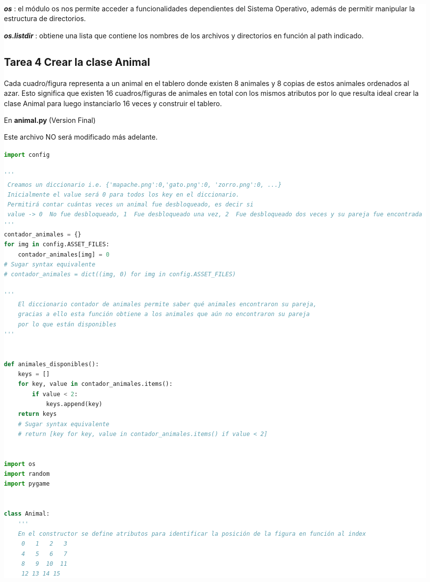 ```python
```
**_os_** : el módulo os nos permite acceder a funcionalidades dependientes del Sistema Operativo, además de permitir manipular la estructura de directorios.

**_os.listdir_** : obtiene una lista que contiene los nombres de los archivos y directorios en función al path indicado.

## Tarea 4 Crear la clase Animal
Cada cuadro/figura representa a un animal en el tablero donde existen 8 animales y 8 copias de estos animales ordenados al azar. Esto significa que existen 16 cuadros/figuras de animales en total con los mismos atributos por lo que resulta ideal crear la clase Animal para luego instanciarlo 16 veces y construir el tablero.

En **animal.py** (Version Final)

Este archivo NO será modificado más adelante.

```python
import config

'''
 Creamos un diccionario i.e. {'mapache.png':0,'gato.png':0, 'zorro.png':0, ...}
 Inicialmente el value será 0 para todos los key en el diccionario.
 Permitirá contar cuántas veces un animal fue desbloqueado, es decir si
 value -> 0  No fue desbloqueado, 1  Fue desbloqueado una vez, 2  Fue desbloqueado dos veces y su pareja fue encontrada
'''
contador_animales = {}
for img in config.ASSET_FILES:
    contador_animales[img] = 0
# Sugar syntax equivalente
# contador_animales = dict((img, 0) for img in config.ASSET_FILES)

'''
    El diccionario contador de animales permite saber qué animales encontraron su pareja, 
    gracias a ello esta función obtiene a los animales que aún no encontraron su pareja 
    por lo que están disponibles
'''


def animales_disponibles():
    keys = []
    for key, value in contador_animales.items():
        if value < 2:
            keys.append(key)
    return keys
    # Sugar syntax equivalente
    # return [key for key, value in contador_animales.items() if value < 2]


import os
import random
import pygame


class Animal:
    '''
    En el constructor se define atributos para identificar la posición de la figura en función al index
     0   1   2   3
     4   5   6   7
     8   9  10  11
     12 13 14 15

```